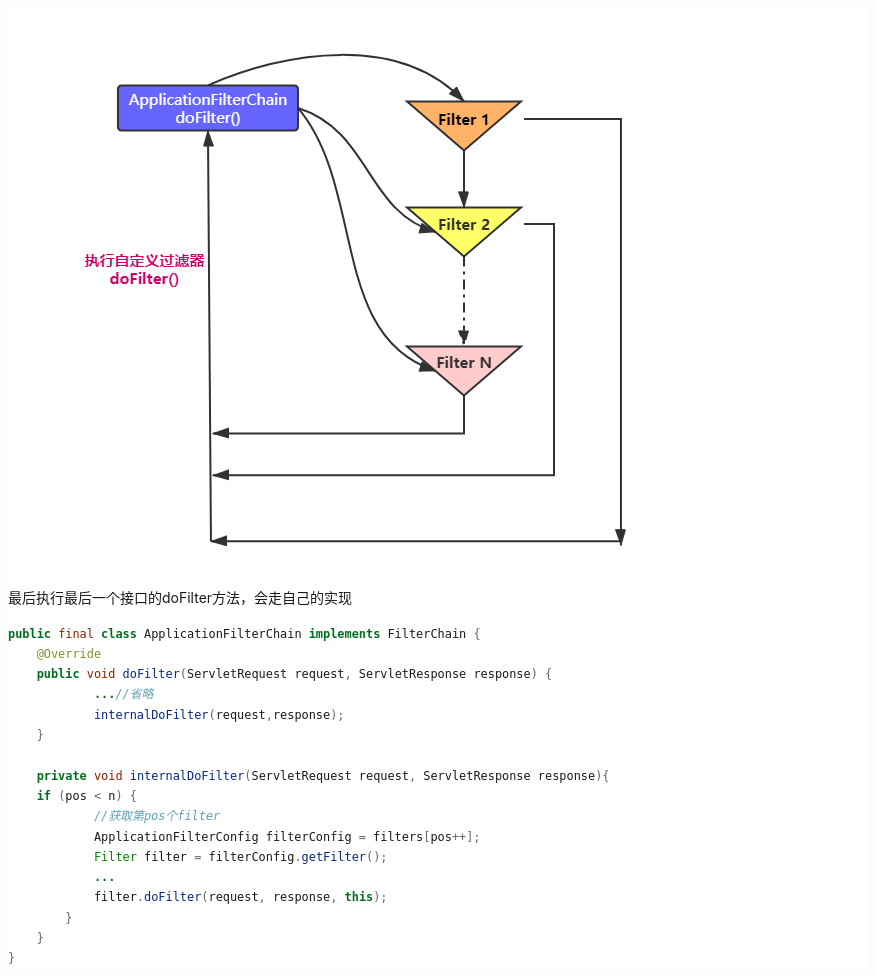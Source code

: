 ![](..\images\过滤器拦截器3.png)

最后执行最后一个接口的doFilter方法，会走自己的实现

```java
public final class ApplicationFilterChain implements FilterChain {
    @Override
    public void doFilter(ServletRequest request, ServletResponse response) {
            ...//省略
            internalDoFilter(request,response);
    }
 
    private void internalDoFilter(ServletRequest request, ServletResponse response){
    if (pos < n) {
            //获取第pos个filter  
            ApplicationFilterConfig filterConfig = filters[pos++];      
            Filter filter = filterConfig.getFilter();
            ...
            filter.doFilter(request, response, this);
        }
    }
}
```
